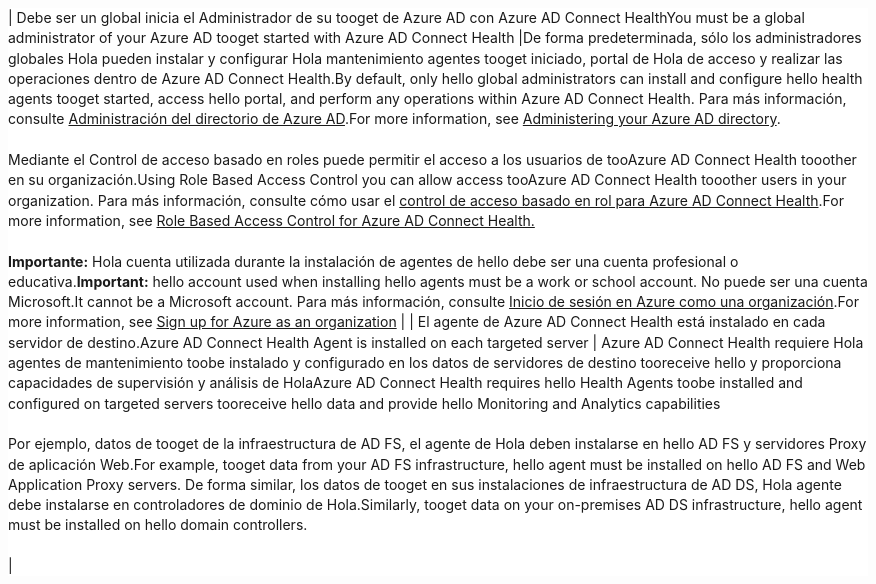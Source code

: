 | <span data-ttu-id="94b85-114">Debe ser un global inicia el Administrador de su tooget de Azure AD con Azure AD Connect Health</span><span class="sxs-lookup"><span data-stu-id="94b85-114">You must be a global administrator of your Azure AD tooget started with Azure AD Connect Health</span></span> |<span data-ttu-id="94b85-115">De forma predeterminada, sólo los administradores globales Hola pueden instalar y configurar Hola mantenimiento agentes tooget iniciado, portal de Hola de acceso y realizar las operaciones dentro de Azure AD Connect Health.</span><span class="sxs-lookup"><span data-stu-id="94b85-115">By default, only hello global administrators can install and configure hello health agents tooget started, access hello portal, and perform any operations within Azure AD Connect Health.</span></span> <span data-ttu-id="94b85-116">Para más información, consulte [Administración del directorio de Azure AD](../active-directory-administer.md).</span><span class="sxs-lookup"><span data-stu-id="94b85-116">For more information, see [Administering your Azure AD directory](../active-directory-administer.md).</span></span> <br><br> <span data-ttu-id="94b85-117">Mediante el Control de acceso basado en roles puede permitir el acceso a los usuarios de tooAzure AD Connect Health tooother en su organización.</span><span class="sxs-lookup"><span data-stu-id="94b85-117">Using Role Based Access Control you can allow access tooAzure AD Connect Health tooother users in your organization.</span></span> <span data-ttu-id="94b85-118">Para más información, consulte cómo usar el [control de acceso basado en rol para Azure AD Connect Health](active-directory-aadconnect-health-operations.md#manage-access-with-role-based-access-control).</span><span class="sxs-lookup"><span data-stu-id="94b85-118">For more information, see [Role Based Access Control for Azure AD Connect Health.](active-directory-aadconnect-health-operations.md#manage-access-with-role-based-access-control)</span></span> </br></br><span data-ttu-id="94b85-119">**Importante:** Hola cuenta utilizada durante la instalación de agentes de hello debe ser una cuenta profesional o educativa.</span><span class="sxs-lookup"><span data-stu-id="94b85-119">**Important:** hello account used when installing hello agents must be a work or school account.</span></span> <span data-ttu-id="94b85-120">No puede ser una cuenta Microsoft.</span><span class="sxs-lookup"><span data-stu-id="94b85-120">It cannot be a Microsoft account.</span></span> <span data-ttu-id="94b85-121">Para más información, consulte [Inicio de sesión en Azure como una organización](../sign-up-organization.md).</span><span class="sxs-lookup"><span data-stu-id="94b85-121">For more information, see [Sign up for Azure as an organization](../sign-up-organization.md)</span></span> |
| <span data-ttu-id="94b85-122">El agente de Azure AD Connect Health está instalado en cada servidor de destino.</span><span class="sxs-lookup"><span data-stu-id="94b85-122">Azure AD Connect Health Agent is installed on each targeted server</span></span> | <span data-ttu-id="94b85-123">Azure AD Connect Health requiere Hola agentes de mantenimiento toobe instalado y configurado en los datos de servidores de destino tooreceive hello y proporciona capacidades de supervisión y análisis de Hola</span><span class="sxs-lookup"><span data-stu-id="94b85-123">Azure AD Connect Health requires hello Health Agents toobe installed and configured on targeted servers tooreceive hello data and provide hello Monitoring and Analytics capabilities</span></span> </br></br><span data-ttu-id="94b85-124">Por ejemplo, datos de tooget de la infraestructura de AD FS, el agente de Hola deben instalarse en hello AD FS y servidores Proxy de aplicación Web.</span><span class="sxs-lookup"><span data-stu-id="94b85-124">For example, tooget data from your AD FS infrastructure, hello agent must be installed on hello AD FS and Web Application Proxy servers.</span></span> <span data-ttu-id="94b85-125">De forma similar, los datos de tooget en sus instalaciones de infraestructura de AD DS, Hola agente debe instalarse en controladores de dominio de Hola.</span><span class="sxs-lookup"><span data-stu-id="94b85-125">Similarly, tooget data on your on-premises AD DS infrastructure, hello agent must be installed on hello domain controllers.</span></span> </br></br> |